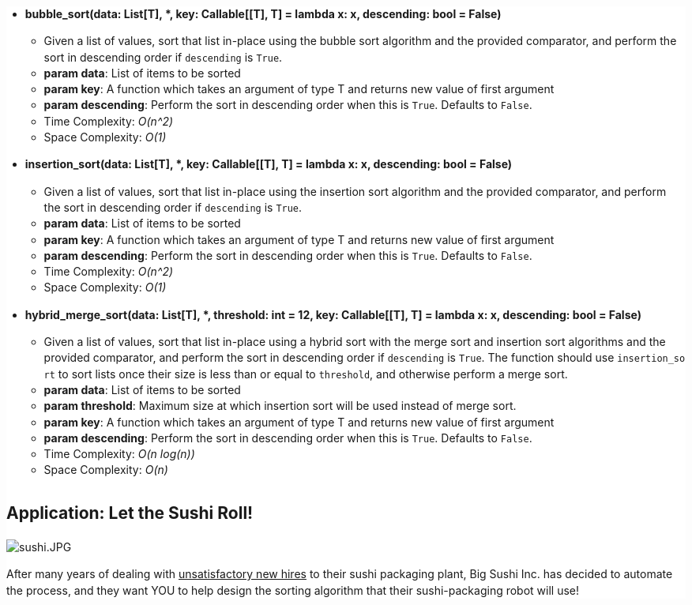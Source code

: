 - **bubble_sort(data: List[T], \*, key: Callable[[T], T] = lambda x: x, descending: bool = False)**
  - Given a list of values, sort that list in-place using the bubble sort algorithm and the provided comparator,
    and perform the sort in descending order if `descending` is `True`.
  - **param data**: List of items to be sorted
  - **param key**: A function which takes an argument of type T and returns new value of first argument
  - **param descending**: Perform the sort in descending order when this is `True`. Defaults to `False`.
  - Time Complexity: *O(n^2)*
  - Space Complexity: *O(1)*
  
- **insertion_sort(data: List[T], \*, key: Callable[[T], T] = lambda x: x, descending: bool = False)**
  - Given a list of values, sort that list in-place using the insertion sort algorithm and the provided comparator,
    and perform the sort in descending order if `descending` is `True`.
  - **param data**: List of items to be sorted
  - **param key**: A function which takes an argument of type T and returns new value of first argument
  - **param descending**: Perform the sort in descending order when this is `True`. Defaults to `False`.
  - Time Complexity: *O(n^2)*
  - Space Complexity: *O(1)*

- **hybrid_merge_sort(data: List[T], \*, threshold: int = 12, key: Callable[[T], T] = lambda x: x, descending: bool = False)**
  - Given a list of values, sort that list in-place using a hybrid sort with the merge sort and insertion sort
    algorithms and the provided comparator, and perform the sort in descending order if `descending` is `True`.
    The function should use `insertion_sort` to sort lists once their size is less than or equal to `threshold`, and
    otherwise perform a merge sort.
  - **param data**: List of items to be sorted
  - **param threshold**: Maximum size at which insertion sort will be used instead of merge sort.
  - **param key**: A function which takes an argument of type T and returns new value of first argument
  - **param descending**: Perform the sort in descending order when this is `True`. Defaults to `False`.
  - Time Complexity: *O(n log(n))*
  - Space Complexity: *O(n)*

## Application: Let the Sushi Roll!

![sushi.JPG](https://nypost.com/wp-content/uploads/sites/2/2015/10/sushi-main.jpg?quality=75&strip=all)

After many years of dealing with [unsatisfactory new hires](https://youtu.be/kkQXYbXZYW4) to their sushi packaging plant,
Big Sushi Inc. has decided to automate the process, and they want YOU to help
design the sorting algorithm that their sushi-packaging robot will use!
